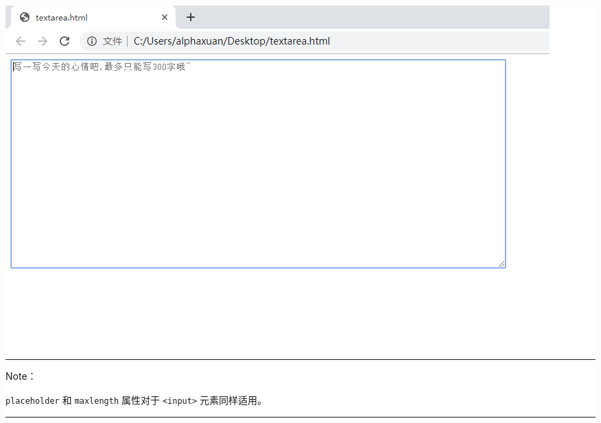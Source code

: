![1565590445363](assets/1565590445363.png)



---

Note：

`placeholder` 和 `maxlength` 属性对于 `<input>` 元素同样适用。

---